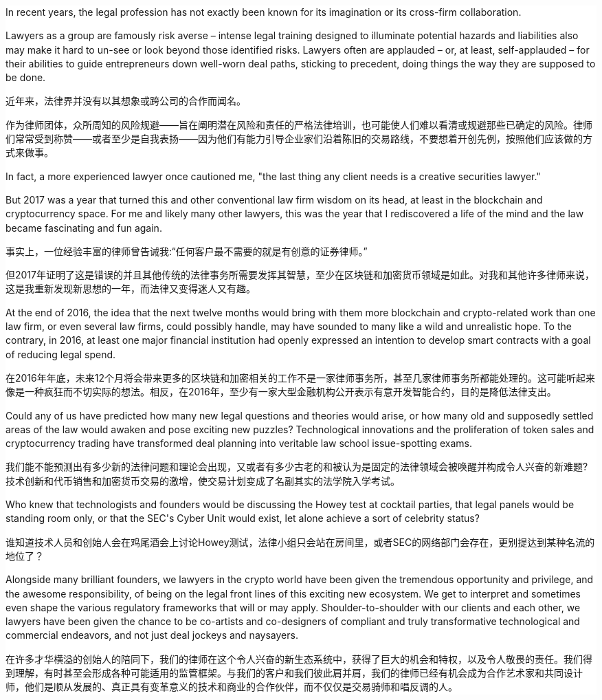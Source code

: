 In recent years, the legal profession has not exactly been known for its imagination or its cross-firm collaboration.

Lawyers as a group are famously risk averse – intense legal training designed to illuminate potential hazards and liabilities also may make it hard to un-see or look beyond those identified risks. Lawyers often are applauded – or, at least, self-applauded – for their abilities to guide entrepreneurs down well-worn deal paths, sticking to precedent, doing things the way they are supposed to be done.

近年来，法律界并没有以其想象或跨公司的合作而闻名。

作为律师团体，众所周知的风险规避——旨在阐明潜在风险和责任的严格法律培训，也可能使人们难以看清或规避那些已确定的风险。律师们常常受到称赞——或者至少是自我表扬——因为他们有能力引导企业家们沿着陈旧的交易路线，不要想着开创先例，按照他们应该做的方式来做事。

In fact, a more experienced lawyer once cautioned me, "the last thing any client needs is a creative securities lawyer."

But 2017 was a year that turned this and other conventional law firm wisdom on its head, at least in the blockchain and cryptocurrency space. For me and likely many other lawyers, this was the year that I rediscovered a life of the mind and the law became fascinating and fun again.

事实上，一位经验丰富的律师曾告诫我:“任何客户最不需要的就是有创意的证券律师。”

但2017年证明了这是错误的并且其他传统的法律事务所需要发挥其智慧，至少在区块链和加密货币领域是如此。对我和其他许多律师来说，这是我重新发现新思想的一年，而法律又变得迷人又有趣。

At the end of 2016, the idea that the next twelve months would bring with them more blockchain and crypto-related work than one law firm, or even several law firms, could possibly handle, may have sounded to many like a wild and unrealistic hope. To the contrary, in 2016, at least one major financial institution had openly expressed an intention to develop smart contracts with a goal of reducing legal spend.

在2016年年底，未来12个月将会带来更多的区块链和加密相关的工作不是一家律师事务所，甚至几家律师事务所都能处理的。这可能听起来像是一种疯狂而不切实际的想法。相反，在2016年，至少有一家大型金融机构公开表示有意开发智能合约，目的是降低法律支出。

Could any of us have predicted how many new legal questions and theories would arise, or how many old and supposedly settled areas of the law would awaken and pose exciting new puzzles? Technological innovations and the proliferation of token sales and cryptocurrency trading have transformed deal planning into veritable law school issue-spotting exams.

我们能不能预测出有多少新的法律问题和理论会出现，又或者有多少古老的和被认为是固定的法律领域会被唤醒并构成令人兴奋的新难题?技术创新和代币销售和加密货币交易的激增，使交易计划变成了名副其实的法学院入学考试。

Who knew that technologists and founders would be discussing the Howey test at cocktail parties, that legal panels would be standing room only, or that the SEC's Cyber Unit would exist, let alone achieve a sort of celebrity status?

谁知道技术人员和创始人会在鸡尾酒会上讨论Howey测试，法律小组只会站在房间里，或者SEC的网络部门会存在，更别提达到某种名流的地位了？

Alongside many brilliant founders, we lawyers in the crypto world have been given the tremendous opportunity and privilege, and the awesome responsibility, of being on the legal front lines of this exciting new ecosystem.  We get to interpret and sometimes even shape the various regulatory frameworks that will or may apply. Shoulder-to-shoulder with our clients and each other, we lawyers have been given the chance to be co-artists and co-designers of compliant and truly transformative technological and commercial endeavors, and not just deal jockeys and naysayers.

在许多才华横溢的创始人的陪同下，我们的律师在这个令人兴奋的新生态系统中，获得了巨大的机会和特权，以及令人敬畏的责任。我们得到理解，有时甚至会形成各种可能适用的监管框架。与我们的客户和我们彼此肩并肩，我们的律师已经有机会成为合作艺术家和共同设计师，他们是顺从发展的、真正具有变革意义的技术和商业的合作伙伴，而不仅仅是交易骑师和唱反调的人。
